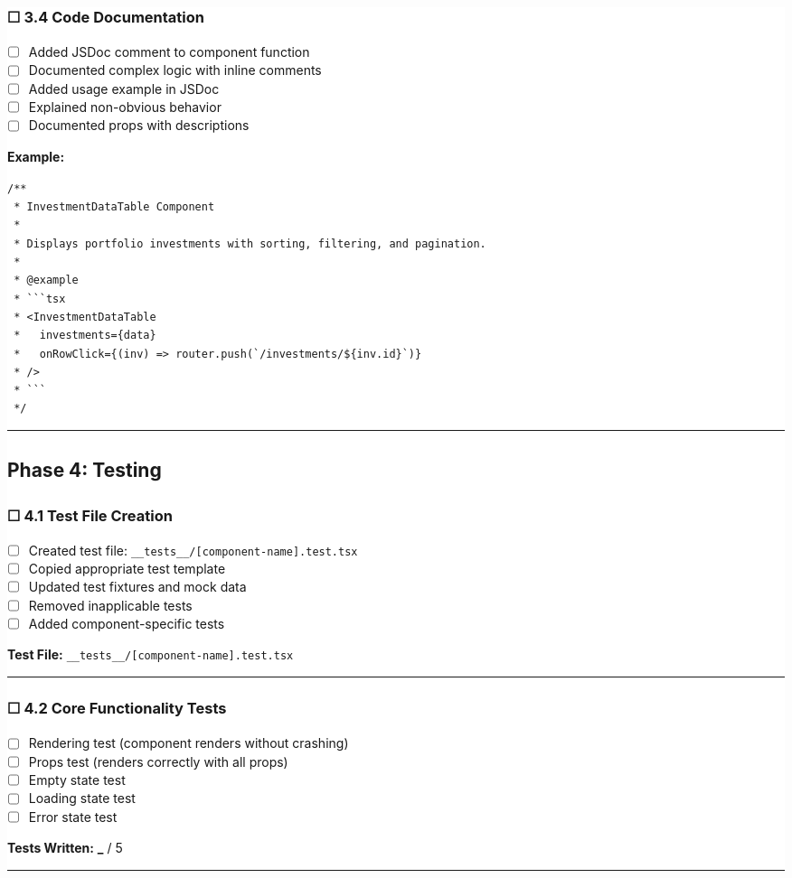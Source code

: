 
### ☐ 3.4 Code Documentation

- [ ] Added JSDoc comment to component function
- [ ] Documented complex logic with inline comments
- [ ] Added usage example in JSDoc
- [ ] Explained non-obvious behavior
- [ ] Documented props with descriptions

**Example:**

````tsx
/**
 * InvestmentDataTable Component
 *
 * Displays portfolio investments with sorting, filtering, and pagination.
 *
 * @example
 * ```tsx
 * <InvestmentDataTable
 *   investments={data}
 *   onRowClick={(inv) => router.push(`/investments/${inv.id}`)}
 * />
 * ```
 */
````

---

## Phase 4: Testing

### ☐ 4.1 Test File Creation

- [ ] Created test file: `__tests__/[component-name].test.tsx`
- [ ] Copied appropriate test template
- [ ] Updated test fixtures and mock data
- [ ] Removed inapplicable tests
- [ ] Added component-specific tests

**Test File:** `__tests__/[component-name].test.tsx`

---

### ☐ 4.2 Core Functionality Tests

- [ ] Rendering test (component renders without crashing)
- [ ] Props test (renders correctly with all props)
- [ ] Empty state test
- [ ] Loading state test
- [ ] Error state test

**Tests Written:** **\_** / 5

---
